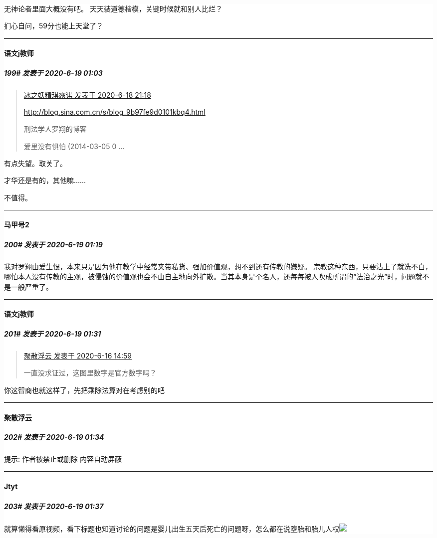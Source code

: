 无神论者里面大概没有吧。</blockquote>
天天装道德楷模，关键时候就和别人比烂？

扪心自问，59分也能上天堂了？

*****

####  语文j教师  
##### 199#       发表于 2020-6-19 01:03

<blockquote><a href="httphttps://bbs.saraba1st.com/2b/forum.php?mod=redirect&amp;goto=findpost&amp;pid=47855428&amp;ptid=1942084" target="_blank">冰之妖精琪露诺 发表于 2020-6-18 21:18</a>

http://blog.sina.com.cn/s/blog_9b97fe9d0101kbq4.html

刑法学人罗翔的博客

爱里没有惧怕 (2014-03-05 0 ...</blockquote>
有点失望。取关了。

才华还是有的，其他嘛……

不值得。

*****

####  马甲号2  
##### 200#       发表于 2020-6-19 01:19

我对罗翔由爱生恨，本来只是因为他在教学中经常夹带私货、强加价值观，想不到还有传教的嫌疑。
宗教这种东西，只要沾上了就洗不白，哪怕本人没有传教的主观，被侵蚀的价值观也会不由自主地向外扩散。当其本身是个名人，还每每被人吹成所谓的“法治之光”时，问题就不是一般严重了。

*****

####  语文j教师  
##### 201#       发表于 2020-6-19 01:31

<blockquote><a href="httphttps://bbs.saraba1st.com/2b/forum.php?mod=redirect&amp;goto=findpost&amp;pid=47826547&amp;ptid=1942084" target="_blank">聚散浮云 发表于 2020-6-16 14:59</a>

一直没求证过，这图里数字是官方数字吗？</blockquote>
你这智商也就这样了，先把乘除法算对在考虑别的吧

*****

####  聚散浮云  
##### 202#       发表于 2020-6-19 01:34

提示: 作者被禁止或删除 内容自动屏蔽

*****

####  Jtyt  
##### 203#       发表于 2020-6-19 01:37

就算懒得看原视频，看下标题也知道讨论的问题是婴儿出生五天后死亡的问题呀，怎么都在说堕胎和胎儿人权<img src="https://static.saraba1st.com/image/smiley/face2017/002.png" referrerpolicy="no-referrer">
